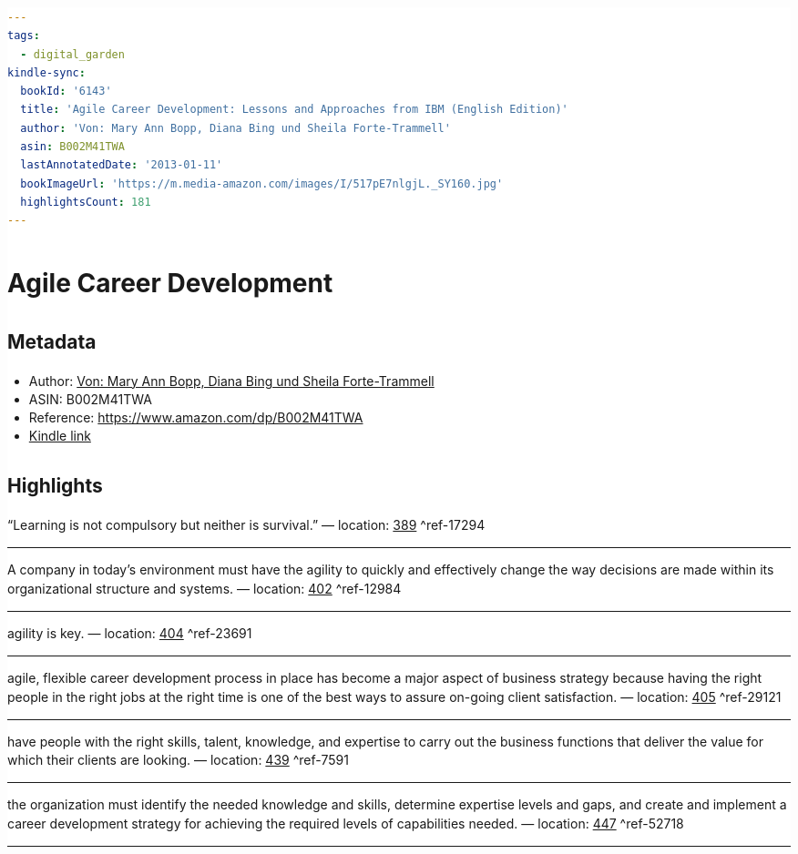 ```yaml
---
tags:
  - digital_garden
kindle-sync:
  bookId: '6143'
  title: 'Agile Career Development: Lessons and Approaches from IBM (English Edition)'
  author: 'Von: Mary Ann Bopp, Diana Bing und Sheila Forte-Trammell'
  asin: B002M41TWA
  lastAnnotatedDate: '2013-01-11'
  bookImageUrl: 'https://m.media-amazon.com/images/I/517pE7nlgjL._SY160.jpg'
  highlightsCount: 181
---
```

# Agile Career Development
## Metadata
* Author: [Von: Mary Ann Bopp, Diana Bing und Sheila Forte-Trammell](https://www.amazon.comundefined)
* ASIN: B002M41TWA
* Reference: https://www.amazon.com/dp/B002M41TWA
* [Kindle link](kindle://book?action=open&asin=B002M41TWA)

## Highlights
“Learning is not compulsory but neither is survival.” — location: [389](kindle://book?action=open&asin=B002M41TWA&location=389) ^ref-17294

---
A company in today’s environment must have the agility to quickly and effectively change the way decisions are made within its organizational structure and systems. — location: [402](kindle://book?action=open&asin=B002M41TWA&location=402) ^ref-12984

---
agility is key. — location: [404](kindle://book?action=open&asin=B002M41TWA&location=404) ^ref-23691

---
agile, flexible career development process in place has become a major aspect of business strategy because having the right people in the right jobs at the right time is one of the best ways to assure on-going client satisfaction. — location: [405](kindle://book?action=open&asin=B002M41TWA&location=405) ^ref-29121

---
have people with the right skills, talent, knowledge, and expertise to carry out the business functions that deliver the value for which their clients are looking. — location: [439](kindle://book?action=open&asin=B002M41TWA&location=439) ^ref-7591

---
the organization must identify the needed knowledge and skills, determine expertise levels and gaps, and create and implement a career development strategy for achieving the required levels of capabilities needed. — location: [447](kindle://book?action=open&asin=B002M41TWA&location=447) ^ref-52718

---